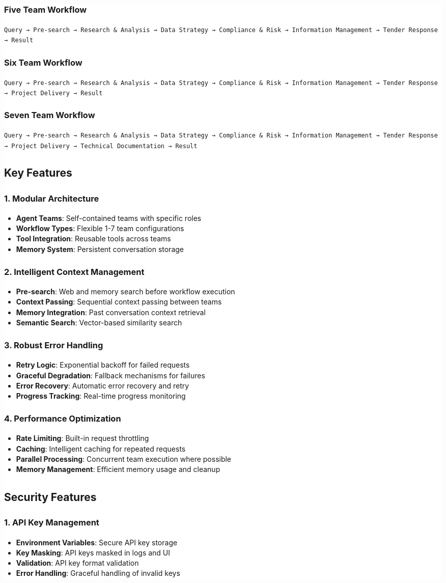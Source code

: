### Five Team Workflow
```
Query → Pre-search → Research & Analysis → Data Strategy → Compliance & Risk → Information Management → Tender Response → Result
```

### Six Team Workflow
```
Query → Pre-search → Research & Analysis → Data Strategy → Compliance & Risk → Information Management → Tender Response → Project Delivery → Result
```

### Seven Team Workflow
```
Query → Pre-search → Research & Analysis → Data Strategy → Compliance & Risk → Information Management → Tender Response → Project Delivery → Technical Documentation → Result
```

## Key Features

### 1. Modular Architecture
- **Agent Teams**: Self-contained teams with specific roles
- **Workflow Types**: Flexible 1-7 team configurations
- **Tool Integration**: Reusable tools across teams
- **Memory System**: Persistent conversation storage

### 2. Intelligent Context Management
- **Pre-search**: Web and memory search before workflow execution
- **Context Passing**: Sequential context passing between teams
- **Memory Integration**: Past conversation context retrieval
- **Semantic Search**: Vector-based similarity search

### 3. Robust Error Handling
- **Retry Logic**: Exponential backoff for failed requests
- **Graceful Degradation**: Fallback mechanisms for failures
- **Error Recovery**: Automatic error recovery and retry
- **Progress Tracking**: Real-time progress monitoring

### 4. Performance Optimization
- **Rate Limiting**: Built-in request throttling
- **Caching**: Intelligent caching for repeated requests
- **Parallel Processing**: Concurrent team execution where possible
- **Memory Management**: Efficient memory usage and cleanup

## Security Features

### 1. API Key Management
- **Environment Variables**: Secure API key storage
- **Key Masking**: API keys masked in logs and UI
- **Validation**: API key format validation
- **Error Handling**: Graceful handling of invalid keys
